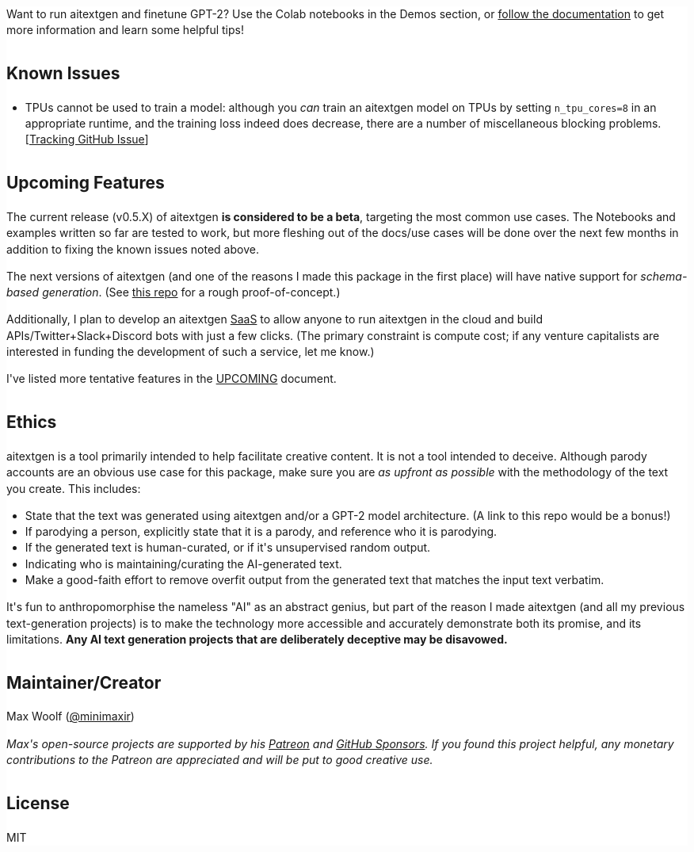 Want to run aitextgen and finetune GPT-2? Use the Colab notebooks in the Demos section, or [follow the documentation](https://docs.aitextgen.io/) to get more information and learn some helpful tips!

## Known Issues

- TPUs cannot be used to train a model: although you _can_ train an aitextgen model on TPUs by setting `n_tpu_cores=8` in an appropriate runtime, and the training loss indeed does decrease, there are a number of miscellaneous blocking problems. [[Tracking GitHub Issue](https://github.com/minimaxir/aitextgen/issues/3)]

## Upcoming Features

The current release (v0.5.X) of aitextgen **is considered to be a beta**, targeting the most common use cases. The Notebooks and examples written so far are tested to work, but more fleshing out of the docs/use cases will be done over the next few months in addition to fixing the known issues noted above.

The next versions of aitextgen (and one of the reasons I made this package in the first place) will have native support for _schema-based generation_. (See [this repo](https://github.com/minimaxir/gpt-2-keyword-generation) for a rough proof-of-concept.)

Additionally, I plan to develop an aitextgen [SaaS](https://en.wikipedia.org/wiki/Software_as_a_service) to allow anyone to run aitextgen in the cloud and build APIs/Twitter+Slack+Discord bots with just a few clicks. (The primary constraint is compute cost; if any venture capitalists are interested in funding the development of such a service, let me know.)

I've listed more tentative features in the [UPCOMING](UPCOMING.md) document.

## Ethics

aitextgen is a tool primarily intended to help facilitate creative content. It is not a tool intended to deceive. Although parody accounts are an obvious use case for this package, make sure you are _as upfront as possible_ with the methodology of the text you create. This includes:

- State that the text was generated using aitextgen and/or a GPT-2 model architecture. (A link to this repo would be a bonus!)
- If parodying a person, explicitly state that it is a parody, and reference who it is parodying.
- If the generated text is human-curated, or if it's unsupervised random output.
- Indicating who is maintaining/curating the AI-generated text.
- Make a good-faith effort to remove overfit output from the generated text that matches the input text verbatim.

It's fun to anthropomorphise the nameless "AI" as an abstract genius, but part of the reason I made aitextgen (and all my previous text-generation projects) is to make the technology more accessible and accurately demonstrate both its promise, and its limitations. **Any AI text generation projects that are deliberately deceptive may be disavowed.**

## Maintainer/Creator

Max Woolf ([@minimaxir](https://minimaxir.com))

_Max's open-source projects are supported by his [Patreon](https://www.patreon.com/minimaxir) and [GitHub Sponsors](https://github.com/sponsors/minimaxir). If you found this project helpful, any monetary contributions to the Patreon are appreciated and will be put to good creative use._

## License

MIT
